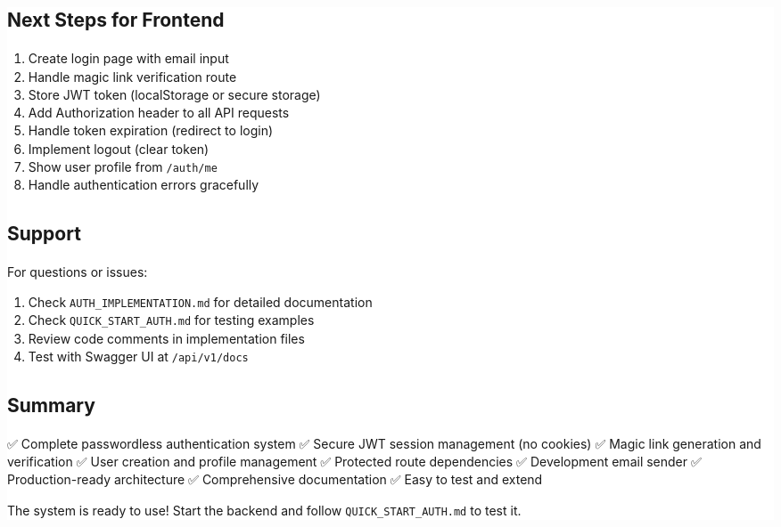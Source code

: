 ## Next Steps for Frontend

1. Create login page with email input
2. Handle magic link verification route
3. Store JWT token (localStorage or secure storage)
4. Add Authorization header to all API requests
5. Handle token expiration (redirect to login)
6. Implement logout (clear token)
7. Show user profile from `/auth/me`
8. Handle authentication errors gracefully

## Support

For questions or issues:
1. Check `AUTH_IMPLEMENTATION.md` for detailed documentation
2. Check `QUICK_START_AUTH.md` for testing examples
3. Review code comments in implementation files
4. Test with Swagger UI at `/api/v1/docs`

## Summary

✅ Complete passwordless authentication system
✅ Secure JWT session management (no cookies)
✅ Magic link generation and verification
✅ User creation and profile management
✅ Protected route dependencies
✅ Development email sender
✅ Production-ready architecture
✅ Comprehensive documentation
✅ Easy to test and extend

The system is ready to use! Start the backend and follow `QUICK_START_AUTH.md` to test it.
